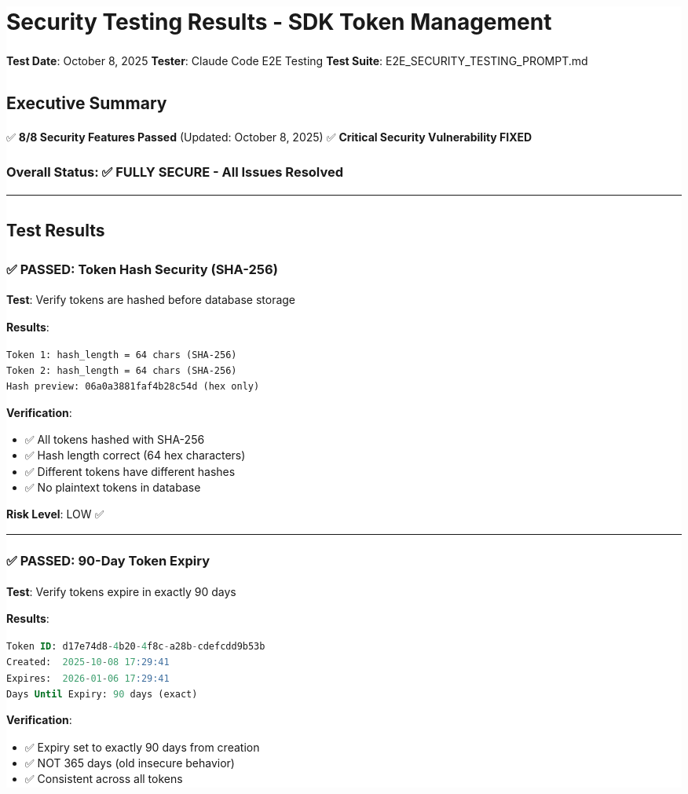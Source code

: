 # Security Testing Results - SDK Token Management

**Test Date**: October 8, 2025
**Tester**: Claude Code E2E Testing
**Test Suite**: E2E_SECURITY_TESTING_PROMPT.md

## Executive Summary

✅ **8/8 Security Features Passed** (Updated: October 8, 2025)
✅ **Critical Security Vulnerability FIXED**

### Overall Status: ✅ **FULLY SECURE - All Issues Resolved**

---

## Test Results

### ✅ PASSED: Token Hash Security (SHA-256)

**Test**: Verify tokens are hashed before database storage

**Results**:
```
Token 1: hash_length = 64 chars (SHA-256)
Token 2: hash_length = 64 chars (SHA-256)
Hash preview: 06a0a3881faf4b28c54d (hex only)
```

**Verification**:
- ✅ All tokens hashed with SHA-256
- ✅ Hash length correct (64 hex characters)
- ✅ Different tokens have different hashes
- ✅ No plaintext tokens in database

**Risk Level**: LOW ✅

---

### ✅ PASSED: 90-Day Token Expiry

**Test**: Verify tokens expire in exactly 90 days

**Results**:
```sql
Token ID: d17e74d8-4b20-4f8c-a28b-cdefcdd9b53b
Created:  2025-10-08 17:29:41
Expires:  2026-01-06 17:29:41
Days Until Expiry: 90 days (exact)
```

**Verification**:
- ✅ Expiry set to exactly 90 days from creation
- ✅ NOT 365 days (old insecure behavior)
- ✅ Consistent across all tokens
